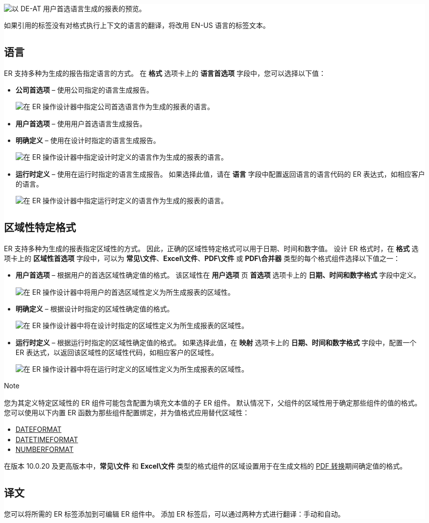 ![以 DE-AT 用户首选语言生成的报表的预览。](./media/er-multilingual-labels-report-preview-de.png)

如果引用的标签没有对格式执行上下文的语言的翻译，将改用 EN-US 语言的标签文本。

## <a name="language"></a>语言

ER 支持多种为生成的报告指定语言的方式。 在 **格式** 选项卡上的 **语言首选项** 字段中，您可以选择以下值：

- **公司首选项** – 使用公司指定的语言生成报告。

    ![在 ER 操作设计器中指定公司首选语言作为生成的报表的语言。](./media/er-multilingual-labels-language-context-company.png)

- **用户首选项** – 使用用户首选语言生成报告。
- **明确定义** – 使用在设计时指定的语言生成报告。

    ![在 ER 操作设计器中指定设计时定义的语言作为生成的报表的语言。](./media/er-multilingual-labels-language-context-fixed.png)

- **运行时定义** – 使用在运行时指定的语言生成报告。 如果选择此值，请在 **语言** 字段中配置返回语言的语言代码的 ER 表达式，如相应客户的语言。

    ![在 ER 操作设计器中指定运行时定义的语言作为生成的报表的语言。](./media/er-multilingual-labels-language-context-runtime.png)

## <a name="culture-specific-formatting"></a>区域性特定格式

ER 支持多种为生成的报表指定区域性的方式。 因此，正确的区域性特定格式可以用于日期、时间和数字值。 设计 ER 格式时，在 **格式** 选项卡上的 **区域性首选项** 字段中，可以为 **常见\\文件**、**Excel\\文件**、**PDF\\文件** 或 **PDF\\合并器** 类型的每个格式组件选择以下值之一：

- **用户首选项** – 根据用户的首选区域性确定值的格式。 该区域性在 **用户选项** 页 **首选项** 选项卡上的 **日期、时间和数字格式** 字段中定义。

    ![在 ER 操作设计器中将用户的首选区域性定义为所生成报表的区域性。](./media/er-multilingual-labels-culture-context-user-preferred.png)

- **明确定义** – 根据设计时指定的区域性确定值的格式。

    ![在 ER 操作设计器中将在设计时指定的区域性定义为所生成报表的区域性。](./media/er-multilingual-labels-culture-context-fixed.png)

- **运行时定义** – 根据运行时指定的区域性确定值的格式。 如果选择此值，在 **映射** 选项卡上的 **日期、时间和数字格式** 字段中，配置一个 ER 表达式，以返回该区域性的区域性代码，如相应客户的区域性。

    ![在 ER 操作设计器中将在运行时定义的区域性定义为所生成报表的区域性。](./media/er-multilingual-labels-culture-context-runtime.png)

> [!NOTE]
> 您为其定义特定区域性的 ER 组件可能包含配置为填充文本值的子 ER 组件。 默认情况下，父组件的区域性用于确定那些组件的值的格式。 您可以使用以下内置 ER 函数为那些组件配置绑定，并为值格式应用替代区域性：
>
> - [DATEFORMAT](er-functions-datetime-dateformat.md#syntax-2)
> - [DATETIMEFORMAT](er-functions-datetime-datetimeformat.md#syntax-2)
> - [NUMBERFORMAT](er-functions-text-numberformat.md#syntax-2)
>
> 在版本 10.0.20 及更高版本中，**常见\\文件** 和 **Excel\\文件** 类型的格式组件的区域设置用于在生成文档的 [PDF 转换](electronic-reporting-destinations.md#OutputConversionToPDF)期间确定值的格式。

## <a name="translation"></a>译文

您可以将所需的 ER 标签添加到可编辑 ER 组件中。 添加 ER 标签后，可以通过两种方式进行翻译：手动和自动。
